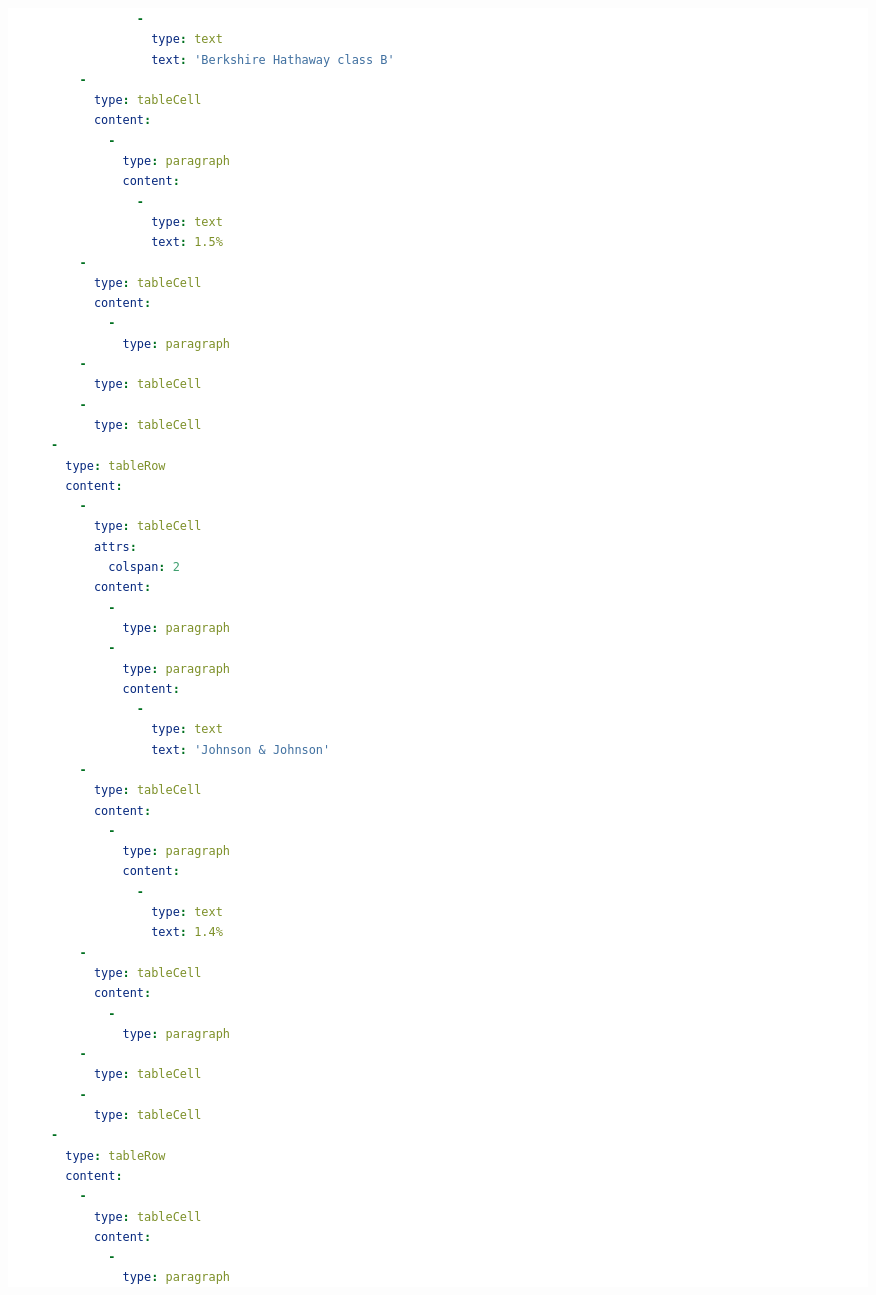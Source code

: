 ```yaml
                  -
                    type: text
                    text: 'Berkshire Hathaway class B'
          -
            type: tableCell
            content:
              -
                type: paragraph
                content:
                  -
                    type: text
                    text: 1.5%
          -
            type: tableCell
            content:
              -
                type: paragraph
          -
            type: tableCell
          -
            type: tableCell
      -
        type: tableRow
        content:
          -
            type: tableCell
            attrs:
              colspan: 2
            content:
              -
                type: paragraph
              -
                type: paragraph
                content:
                  -
                    type: text
                    text: 'Johnson & Johnson'
          -
            type: tableCell
            content:
              -
                type: paragraph
                content:
                  -
                    type: text
                    text: 1.4%
          -
            type: tableCell
            content:
              -
                type: paragraph
          -
            type: tableCell
          -
            type: tableCell
      -
        type: tableRow
        content:
          -
            type: tableCell
            content:
              -
                type: paragraph
```